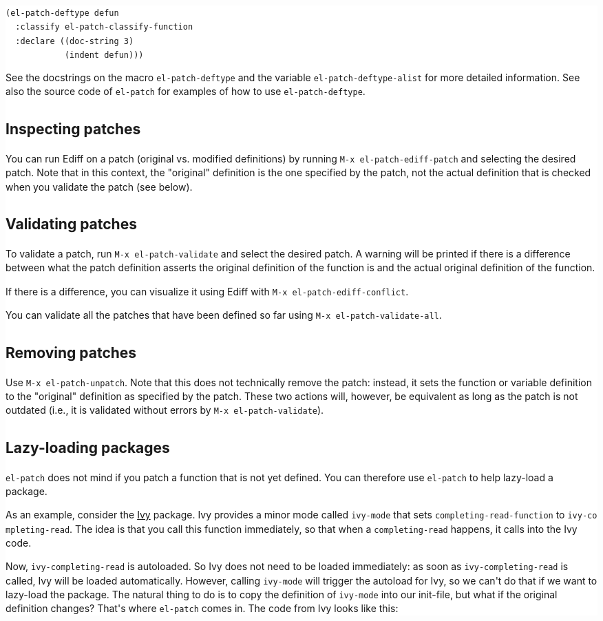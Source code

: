     (el-patch-deftype defun
      :classify el-patch-classify-function
      :declare ((doc-string 3)
                (indent defun)))

See the docstrings on the macro `el-patch-deftype` and the variable
`el-patch-deftype-alist` for more detailed information. See also the
source code of `el-patch` for examples of how to use
`el-patch-deftype`.

## Inspecting patches

You can run Ediff on a patch (original vs. modified definitions) by
running `M-x el-patch-ediff-patch` and selecting the desired patch.
Note that in this context, the "original" definition is the one
specified by the patch, not the actual definition that is checked when
you validate the patch (see below).

## Validating patches

To validate a patch, run `M-x el-patch-validate` and select the
desired patch. A warning will be printed if there is a difference
between what the patch definition asserts the original definition of
the function is and the actual original definition of the function.

If there is a difference, you can visualize it using Ediff with `M-x
el-patch-ediff-conflict`.

You can validate all the patches that have been defined so far using
`M-x el-patch-validate-all`.

## Removing patches

Use `M-x el-patch-unpatch`. Note that this does not technically remove
the patch: instead, it sets the function or variable definition to the
"original" definition as specified by the patch. These two actions
will, however, be equivalent as long as the patch is not outdated
(i.e., it is validated without errors by `M-x el-patch-validate`).

## Lazy-loading packages

`el-patch` does not mind if you patch a function that is not yet
defined. You can therefore use `el-patch` to help lazy-load a package.

As an example, consider the [Ivy][ivy] package. Ivy provides a minor
mode called `ivy-mode` that sets `completing-read-function` to
`ivy-completing-read`. The idea is that you call this function
immediately, so that when a `completing-read` happens, it calls into
the Ivy code.

Now, `ivy-completing-read` is autoloaded. So Ivy does not need to be
loaded immediately: as soon as `ivy-completing-read` is called, Ivy
will be loaded automatically. However, calling `ivy-mode` will trigger
the autoload for Ivy, so we can't do that if we want to lazy-load the
package. The natural thing to do is to copy the definition of
`ivy-mode` into our init-file, but what if the original definition
changes? That's where `el-patch` comes in. The code from Ivy looks
like this:


[installation]: #installation
[lazy-loading]: #lazy-loading-packages
[not-loaded-yet]: #validating-patches-that-are-not-loaded-yet
[validation]: #validating-patches
[advice]: https://www.gnu.org/software/emacs/manual/html_node/elisp/Advising-Functions.html
[company-statistics]: https://github.com/company-mode/company-statistics
[dry]: https://en.wikipedia.org/wiki/Don't_repeat_yourself
[ivy]: https://github.com/abo-abo/swiper
[melpa]: http://melpa.org
[package.el]: https://www.gnu.org/software/emacs/manual/html_node/emacs/Packages.html
[quelpa-use-package]: https://github.com/quelpa/quelpa-use-package
[quelpa]: https://github.com/quelpa/quelpa
[radian]: https://github.com/raxod502/radian
[straight.el]: https://github.com/raxod502/straight.el
[use-package]: https://github.com/jwiegley/use-package